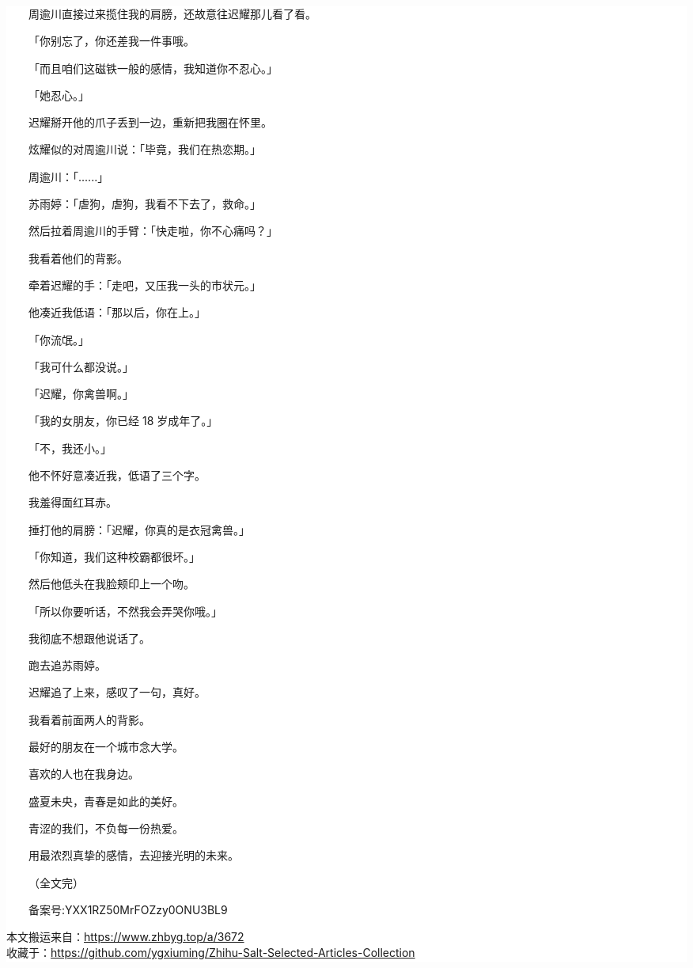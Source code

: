 &emsp;&emsp;周逾川直接过来揽住我的肩膀，还故意往迟耀那儿看了看。  
  
&emsp;&emsp;「你别忘了，你还差我一件事哦。  
  
&emsp;&emsp;「而且咱们这磁铁一般的感情，我知道你不忍心。」  
  
&emsp;&emsp;「她忍心。」  
  
&emsp;&emsp;迟耀掰开他的爪子丢到一边，重新把我圈在怀里。  
  
&emsp;&emsp;炫耀似的对周逾川说：「毕竟，我们在热恋期。」  
  
&emsp;&emsp;周逾川：「......」  
  
&emsp;&emsp;苏雨婷：「虐狗，虐狗，我看不下去了，救命。」  
  
&emsp;&emsp;然后拉着周逾川的手臂：「快走啦，你不心痛吗？」  
  
&emsp;&emsp;我看着他们的背影。  
  
&emsp;&emsp;牵着迟耀的手：「走吧，又压我一头的市状元。」  
  
&emsp;&emsp;他凑近我低语：「那以后，你在上。」  
  
&emsp;&emsp;「你流氓。」  
  
&emsp;&emsp;「我可什么都没说。」  
  
&emsp;&emsp;「迟耀，你禽兽啊。」  
  
&emsp;&emsp;「我的女朋友，你已经 18 岁成年了。」  
  
&emsp;&emsp;「不，我还小。」  
  
&emsp;&emsp;他不怀好意凑近我，低语了三个字。  
  
&emsp;&emsp;我羞得面红耳赤。  
  
&emsp;&emsp;捶打他的肩膀：「迟耀，你真的是衣冠禽兽。」  
  
&emsp;&emsp;「你知道，我们这种校霸都很坏。」  
  
&emsp;&emsp;然后他低头在我脸颊印上一个吻。  
  
&emsp;&emsp;「所以你要听话，不然我会弄哭你哦。」  
  
&emsp;&emsp;我彻底不想跟他说话了。  
  
&emsp;&emsp;跑去追苏雨婷。  
  
&emsp;&emsp;迟耀追了上来，感叹了一句，真好。  
  
&emsp;&emsp;我看着前面两人的背影。  
  
&emsp;&emsp;最好的朋友在一个城市念大学。  
  
&emsp;&emsp;喜欢的人也在我身边。  
  
&emsp;&emsp;盛夏未央，青春是如此的美好。  
  
&emsp;&emsp;青涩的我们，不负每一份热爱。  
  
&emsp;&emsp;用最浓烈真挚的感情，去迎接光明的未来。  
  
&emsp;&emsp;（全文完）  
  
&emsp;&emsp;备案号:YXX1RZ50MrFOZzy0ONU3BL9  
  
本文搬运来自：https://www.zhbyg.top/a/3672  
 收藏于：https://github.com/ygxiuming/Zhihu-Salt-Selected-Articles-Collection